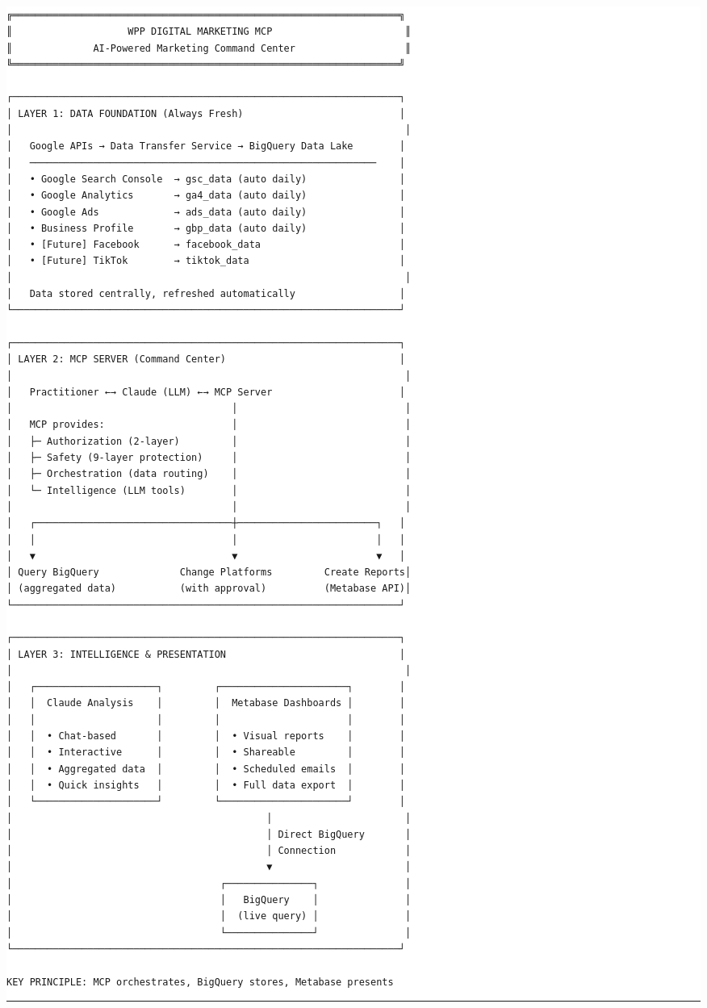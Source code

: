 ```
╔═══════════════════════════════════════════════════════════════════╗
║                    WPP DIGITAL MARKETING MCP                       ║
║              AI-Powered Marketing Command Center                   ║
╚═══════════════════════════════════════════════════════════════════╝

┌───────────────────────────────────────────────────────────────────┐
│ LAYER 1: DATA FOUNDATION (Always Fresh)                           │
│                                                                    │
│   Google APIs → Data Transfer Service → BigQuery Data Lake        │
│   ────────────────────────────────────────────────────────────    │
│   • Google Search Console  → gsc_data (auto daily)                │
│   • Google Analytics       → ga4_data (auto daily)                │
│   • Google Ads             → ads_data (auto daily)                │
│   • Business Profile       → gbp_data (auto daily)                │
│   • [Future] Facebook      → facebook_data                        │
│   • [Future] TikTok        → tiktok_data                          │
│                                                                    │
│   Data stored centrally, refreshed automatically                  │
└───────────────────────────────────────────────────────────────────┘

┌───────────────────────────────────────────────────────────────────┐
│ LAYER 2: MCP SERVER (Command Center)                              │
│                                                                    │
│   Practitioner ←→ Claude (LLM) ←→ MCP Server                      │
│                                      │                             │
│   MCP provides:                      │                             │
│   ├─ Authorization (2-layer)         │                             │
│   ├─ Safety (9-layer protection)     │                             │
│   ├─ Orchestration (data routing)    │                             │
│   └─ Intelligence (LLM tools)        │                             │
│                                      │                             │
│   ┌──────────────────────────────────┼────────────────────────┐   │
│   │                                  │                        │   │
│   ▼                                  ▼                        ▼   │
│ Query BigQuery              Change Platforms         Create Reports│
│ (aggregated data)           (with approval)          (Metabase API)│
└───────────────────────────────────────────────────────────────────┘

┌───────────────────────────────────────────────────────────────────┐
│ LAYER 3: INTELLIGENCE & PRESENTATION                              │
│                                                                    │
│   ┌─────────────────────┐         ┌──────────────────────┐        │
│   │  Claude Analysis    │         │  Metabase Dashboards │        │
│   │                     │         │                      │        │
│   │  • Chat-based       │         │  • Visual reports    │        │
│   │  • Interactive      │         │  • Shareable         │        │
│   │  • Aggregated data  │         │  • Scheduled emails  │        │
│   │  • Quick insights   │         │  • Full data export  │        │
│   └─────────────────────┘         └──────────────────────┘        │
│                                            │                       │
│                                            │ Direct BigQuery       │
│                                            │ Connection            │
│                                            ▼                       │
│                                    ┌───────────────┐               │
│                                    │   BigQuery    │               │
│                                    │  (live query) │               │
│                                    └───────────────┘               │
└───────────────────────────────────────────────────────────────────┘

KEY PRINCIPLE: MCP orchestrates, BigQuery stores, Metabase presents
```

---